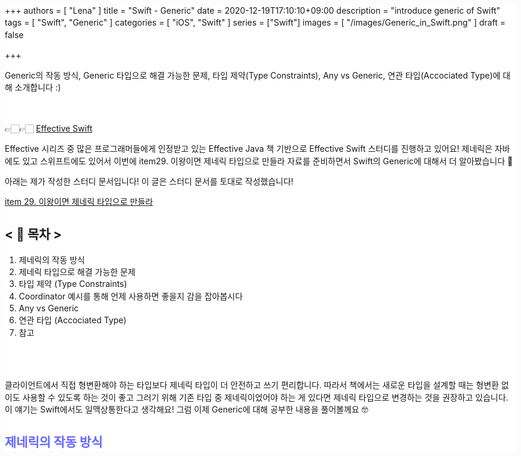 +++
authors = [
    "Lena"
]
title = "Swift - Generic"
date = 2020-12-19T17:10:10+09:00
description = "introduce generic of Swift"
tags = [
    "Swift", "Generic"
]
categories = [
     "iOS", "Swift"
]
series = ["Swift"]
images = [
  "/images/Generic_in_Swift.png"
]
draft = false

+++

Generic의 작동 방식, Generic 타입으로 해결 가능한 문제, 타입 제약(Type Constraints), Any vs Generic, 연관 타입(Accociated Type)에 대해 소개합니다 :)  <br>

<br>



👉🏻👉🏻 [Effective Swift](https://theswiftists.github.io/effective-swift/)

Effective 시리즈 중 많은 프로그래머들에게 인정받고 있는 Effective Java 책 기반으로 Effective Swift 스터디를 진행하고 있어요! 제네릭은 자바에도 있고 스위프트에도 있어서 이번에 item29. 이왕이면 제네릭 타입으로 만들라 자료를 준비하면서 Swift의 Generic에 대해서 더 알아봤습니다 👻

아래는 제가 작성한 스터디 문서입니다! 이 글은 스터디 문서를 토대로 작성했습니다!

[item 29. 이왕이면 제네릭 타입으로 만들라](https://github.com/TheSwiftists/effective-swift/blob/main/5%EC%9E%A5_%EC%A0%9C%EB%84%A4%EB%A6%AD/item29.md)

## <  📑 목차  >

1. 제네릭의 작동 방식
2. 제네릭 타입으로 해결 가능한 문제
3. 타입 제약 (Type Constraints)
4. Coordinator 예시를 통해 언제 사용하면 좋을지 감을 잡아봅시다
5. Any vs Generic
6. 연관 타입 (Accociated Type)
7. 참고

<br><br>

클라이언트에서 직접 형변환해야 하는 타입보다 제네릭 타입이 더 안전하고 쓰기 편리합니다. 따라서 책에서는 새로운 타입을 설계할 때는 형변환 없이도 사용할 수 있도록 하는 것이 좋고 그러기 위해 기존 타입 중 제네릭이었어야 하는 게 있다면 제네릭 타입으로 변경하는 것을 권장하고 있습니다. 이 얘기는 Swift에서도 일맥상통한다고 생각해요!  그럼 이제 Generic에 대해 공부한 내용을 풀어볼께요 🤓

## <span style="color: #6666FF">제네릭의 작동 방식</span>
